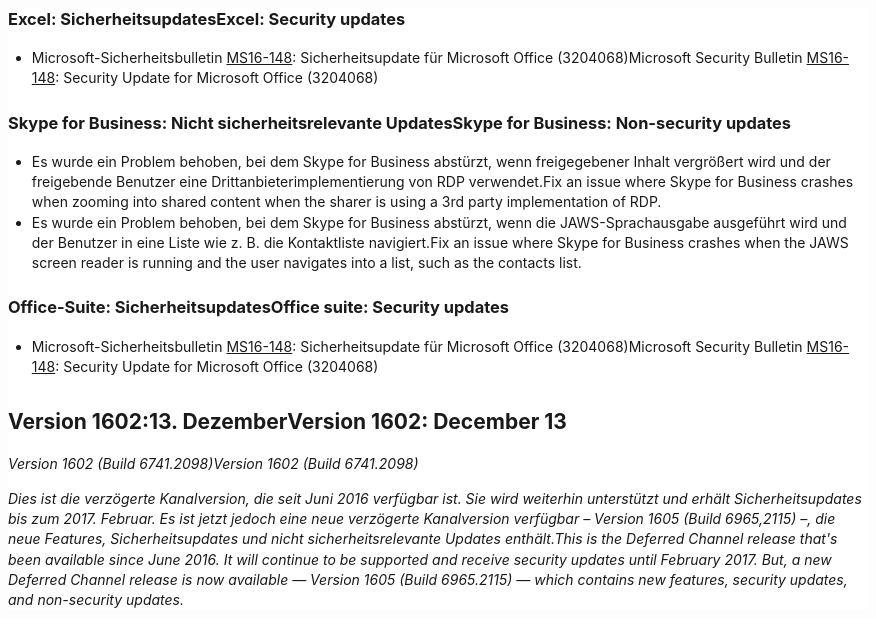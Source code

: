 ### <a name="excel-security-updates"></a><span data-ttu-id="d8e4f-110">Excel: Sicherheitsupdates</span><span class="sxs-lookup"><span data-stu-id="d8e4f-110">Excel: Security updates</span></span>
-   <span data-ttu-id="d8e4f-111">Microsoft-Sicherheitsbulletin [MS16-148](https://technet.microsoft.com/library/security/ms16-148): Sicherheitsupdate für Microsoft Office (3204068)</span><span class="sxs-lookup"><span data-stu-id="d8e4f-111">Microsoft Security Bulletin [MS16-148](https://technet.microsoft.com/library/security/ms16-148): Security Update for Microsoft Office (3204068)</span></span>

### <a name="skype-for-business-non-security-updates"></a><span data-ttu-id="d8e4f-112">Skype for Business: Nicht sicherheitsrelevante Updates</span><span class="sxs-lookup"><span data-stu-id="d8e4f-112">Skype for Business: Non-security updates</span></span>
-   <span data-ttu-id="d8e4f-113">Es wurde ein Problem behoben, bei dem Skype for Business abstürzt, wenn freigegebener Inhalt vergrößert wird und der freigebende Benutzer eine Drittanbieterimplementierung von RDP verwendet.</span><span class="sxs-lookup"><span data-stu-id="d8e4f-113">Fix an issue where Skype for Business crashes when zooming into shared content when the sharer is using a 3rd party implementation of RDP.</span></span>
-   <span data-ttu-id="d8e4f-114">Es wurde ein Problem behoben, bei dem Skype for Business abstürzt, wenn die JAWS-Sprachausgabe ausgeführt wird und der Benutzer in eine Liste wie z. B. die Kontaktliste navigiert.</span><span class="sxs-lookup"><span data-stu-id="d8e4f-114">Fix an issue where Skype for Business crashes when the JAWS screen reader is running and the user navigates into a list, such as the contacts list.</span></span>

### <a name="office-suite-security-updates"></a><span data-ttu-id="d8e4f-115">Office-Suite: Sicherheitsupdates</span><span class="sxs-lookup"><span data-stu-id="d8e4f-115">Office suite: Security updates</span></span>
-   <span data-ttu-id="d8e4f-116">Microsoft-Sicherheitsbulletin [MS16-148](https://technet.microsoft.com/library/security/ms16-148): Sicherheitsupdate für Microsoft Office (3204068)</span><span class="sxs-lookup"><span data-stu-id="d8e4f-116">Microsoft Security Bulletin [MS16-148](https://technet.microsoft.com/library/security/ms16-148): Security Update for Microsoft Office (3204068)</span></span>



## <a name="version-1602-december-13"></a><span data-ttu-id="d8e4f-117">Version 1602:13. Dezember</span><span class="sxs-lookup"><span data-stu-id="d8e4f-117">Version 1602: December 13</span></span>
<span data-ttu-id="d8e4f-118">*Version 1602 (Build 6741.2098)*</span><span class="sxs-lookup"><span data-stu-id="d8e4f-118">*Version 1602 (Build 6741.2098)*</span></span>

<span data-ttu-id="d8e4f-119">*Dies ist die verzögerte Kanalversion, die seit Juni 2016 verfügbar ist. Sie wird weiterhin unterstützt und erhält Sicherheitsupdates bis zum 2017. Februar. Es ist jetzt jedoch eine neue verzögerte Kanalversion verfügbar – Version 1605 (Build 6965,2115) –, die neue Features, Sicherheitsupdates und nicht sicherheitsrelevante Updates enthält.*</span><span class="sxs-lookup"><span data-stu-id="d8e4f-119">*This is the Deferred Channel release that's been available since June 2016. It will continue to be supported and receive security updates until February 2017. But, a new Deferred Channel release is now available — Version 1605 (Build 6965.2115) — which contains new features, security updates, and non-security updates.*</span></span>
